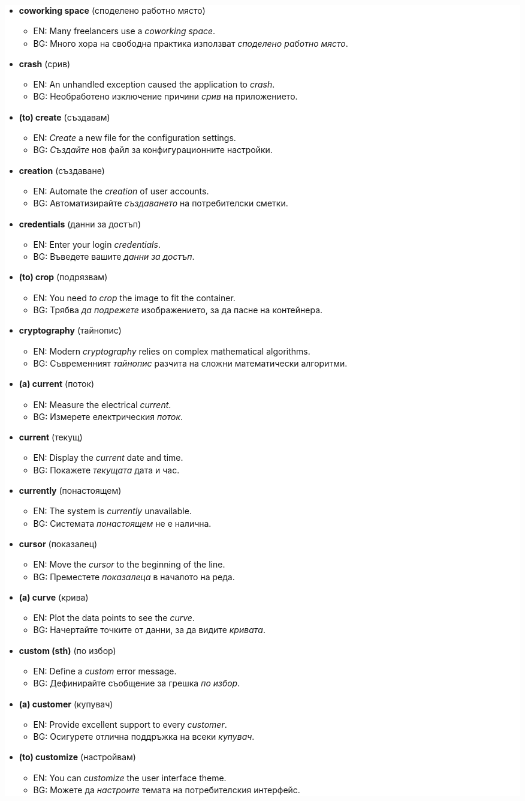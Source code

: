 *   **coworking space** (споделено работно място)
    *   EN: Many freelancers use a *coworking space*.
    *   BG: Много хора на свободна практика използват *споделено работно място*.

*   **crash** (срив)
    *   EN: An unhandled exception caused the application to *crash*.
    *   BG: Необработено изключение причини *срив* на приложението.

*   **(to) create** (създавам)
    *   EN: *Create* a new file for the configuration settings.
    *   BG: *Създайте* нов файл за конфигурационните настройки.

*   **creation** (създаване)
    *   EN: Automate the *creation* of user accounts.
    *   BG: Автоматизирайте *създаването* на потребителски сметки.

*   **credentials** (данни за достъп)
    *   EN: Enter your login *credentials*.
    *   BG: Въведете вашите *данни за достъп*.

*   **(to) crop** (подрязвам)
    *   EN: You need *to crop* the image to fit the container.
    *   BG: Трябва *да подрежете* изображението, за да пасне на контейнера.

*   **cryptography** (тайнопис)
    *   EN: Modern *cryptography* relies on complex mathematical algorithms.
    *   BG: Съвременният *тайнопис* разчита на сложни математически алгоритми.

*   **(a) current** (поток)
    *   EN: Measure the electrical *current*.
    *   BG: Измерете електрическия *поток*.

*   **current** (текущ)
    *   EN: Display the *current* date and time.
    *   BG: Покажете *текущата* дата и час.

*   **currently** (понастоящем)
    *   EN: The system is *currently* unavailable.
    *   BG: Системата *понастоящем* не е налична.

*   **cursor** (показалец)
    *   EN: Move the *cursor* to the beginning of the line.
    *   BG: Преместете *показалеца* в началото на реда.

*   **(a) curve** (крива)
    *   EN: Plot the data points to see the *curve*.
    *   BG: Начертайте точките от данни, за да видите *кривата*.

*   **custom (sth)** (по избор)
    *   EN: Define a *custom* error message.
    *   BG: Дефинирайте съобщение за грешка *по избор*.

*   **(a) customer** (купувач)
    *   EN: Provide excellent support to every *customer*.
    *   BG: Осигурете отлична поддръжка на всеки *купувач*.

*   **(to) customize** (настройвам)
    *   EN: You can *customize* the user interface theme.
    *   BG: Можете да *настроите* темата на потребителския интерфейс.
